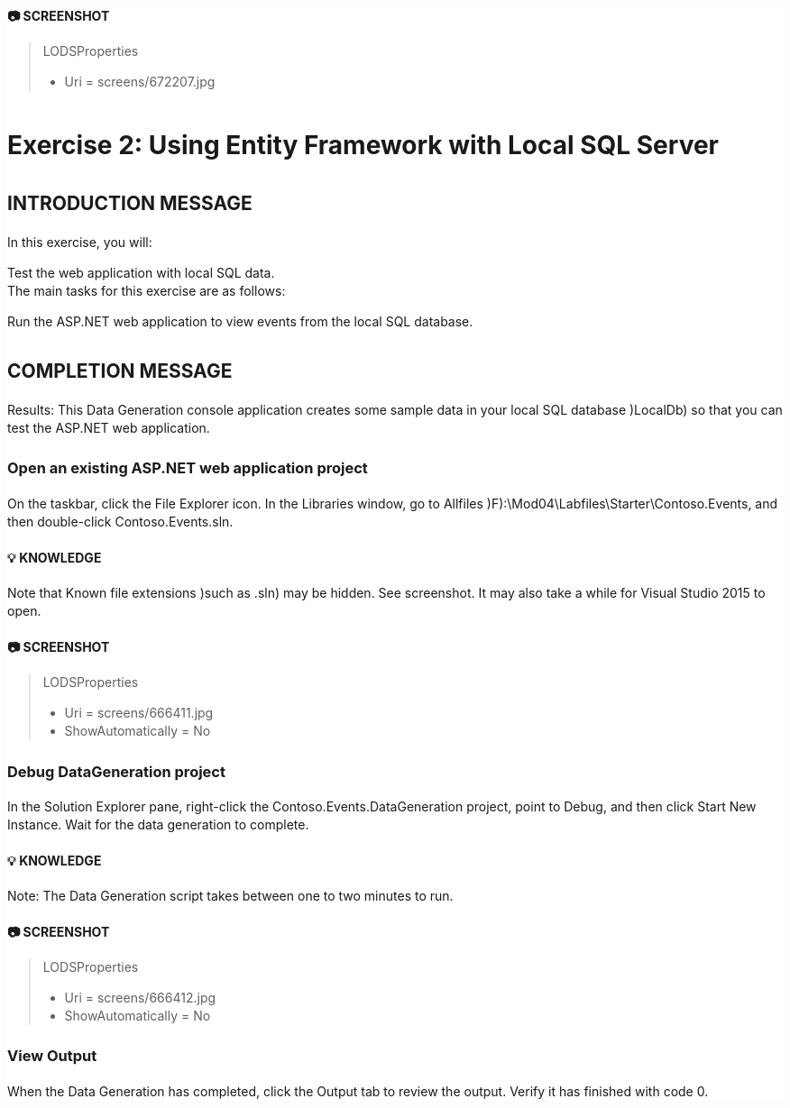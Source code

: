 #### :camera: SCREENSHOT
>LODSProperties
>* Uri = screens/672207.jpg






# Exercise 2: Using Entity Framework with Local SQL Server
## INTRODUCTION MESSAGE
In this exercise, you will:  
  
Test the web application with local SQL data.  
The main tasks for this exercise are as follows:  
  
Run the ASP.NET web application to view events from the local SQL database.
## COMPLETION MESSAGE
Results: This Data Generation console application creates some sample data in your local SQL database \)LocalDb) so that you can test the ASP.NET web application.
### Open an existing ASP.NET web application project
On the taskbar, click the File Explorer icon. In the Libraries window, go to Allfiles \)F):\\Mod04\\Labfiles\\Starter\\Contoso.Events, and then double-click Contoso.Events.sln.

#### :bulb: KNOWLEDGE
Note that Known file extensions \)such as .sln) may be hidden. See screenshot. It may also take a while for Visual Studio 2015 to open.

#### :camera: SCREENSHOT
>LODSProperties
>* Uri = screens/666411.jpg
>* ShowAutomatically = No





### Debug DataGeneration project
In the Solution Explorer pane, right-click the Contoso.Events.DataGeneration project, point to Debug, and then click Start New Instance. Wait for the data generation to complete.

#### :bulb: KNOWLEDGE
Note: The Data Generation script takes between one to two minutes to run.

#### :camera: SCREENSHOT
>LODSProperties
>* Uri = screens/666412.jpg
>* ShowAutomatically = No





### View Output
When the Data Generation has completed, click the Output tab to review the output. Verify it has finished with code 0.
